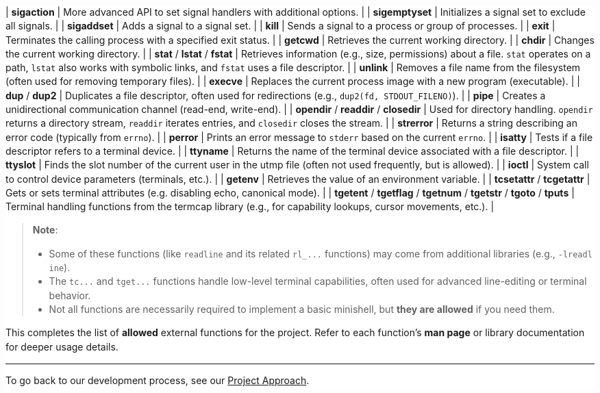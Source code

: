 | **sigaction**          | More advanced API to set signal handlers with additional options.                                                                                                                      |
| **sigemptyset**        | Initializes a signal set to exclude all signals.                                                                                                                                       |
| **sigaddset**          | Adds a signal to a signal set.                                                                                                                                                         |
| **kill**               | Sends a signal to a process or group of processes.                                                                                                                                     |
| **exit**               | Terminates the calling process with a specified exit status.                                                                                                                           |
| **getcwd**             | Retrieves the current working directory.                                                                                                                                               |
| **chdir**              | Changes the current working directory.                                                                                                                                                 |
| **stat** / **lstat** / **fstat** | Retrieves information (e.g., size, permissions) about a file. `stat` operates on a path, `lstat` also works with symbolic links, and `fstat` uses a file descriptor.                    |
| **unlink**             | Removes a file name from the filesystem (often used for removing temporary files).                                                                                                     |
| **execve**             | Replaces the current process image with a new program (executable).                                                                                                                    |
| **dup** / **dup2**     | Duplicates a file descriptor, often used for redirections (e.g., `dup2(fd, STDOUT_FILENO)`).                                                                                           |
| **pipe**               | Creates a unidirectional communication channel (read-end, write-end).                                                                                                                  |
| **opendir** / **readdir** / **closedir** | Used for directory handling. `opendir` returns a directory stream, `readdir` iterates entries, and `closedir` closes the stream.                                                   |
| **strerror**           | Returns a string describing an error code (typically from `errno`).                                                                                                                    |
| **perror**             | Prints an error message to `stderr` based on the current `errno`.                                                                                                                      |
| **isatty**             | Tests if a file descriptor refers to a terminal device.                                                                                                                                |
| **ttyname**            | Returns the name of the terminal device associated with a file descriptor.                                                                                                             |
| **ttyslot**            | Finds the slot number of the current user in the utmp file (often not used frequently, but is allowed).                                                                                |
| **ioctl**              | System call to control device parameters (terminals, etc.).                                                                                                                            |
| **getenv**             | Retrieves the value of an environment variable.                                                                                                                                        |
| **tcsetattr** / **tcgetattr** | Gets or sets terminal attributes (e.g. disabling echo, canonical mode).                                                                                                                      |
| **tgetent** / **tgetflag** / **tgetnum** / **tgetstr** / **tgoto** / **tputs** | Terminal handling functions from the termcap library (e.g., for capability lookups, cursor movements, etc.).                                              |

> **Note**:  
> - Some of these functions (like `readline` and its related `rl_...` functions) may come from additional libraries (e.g., `-lreadline`).  
> - The `tc...` and `tget...` functions handle low-level terminal capabilities, often used for advanced line-editing or terminal behavior.  
> - Not all functions are necessarily required to implement a basic minishell, but **they are allowed** if you need them.

This completes the list of **allowed** external functions for the project. Refer to each function’s **man page** or library documentation for deeper usage details. 

---

To go back to our development process, see our [Project Approach](project_approach.md).

